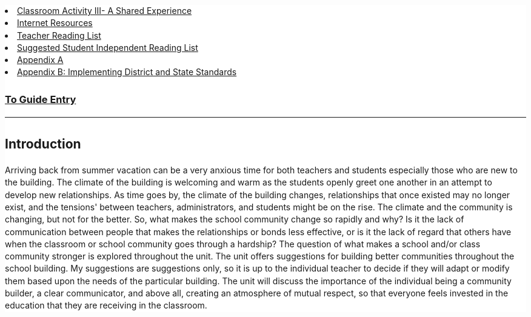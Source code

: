    </li>
  </a>
  <a href="#k">
   <li>
    Classroom Activity III- A Shared Experience
   </li>
  </a>
  <a href="#l">
   <li>
    Internet Resources
   </li>
  </a>
  <a href="#m">
   <li>
    Teacher Reading List
   </li>
  </a>
  <a href="#n">
   <li>
    Suggested Student Independent Reading List
   </li>
  </a>
  <a href="#o">
   <li>
    Appendix A
   </li>
  </a>
  <a href="#p">
   <li>
    Appendix B: Implementing District and State Standards
   </li>
  </a>
 </ul>
 <h3>
  <a href="../../../guides/2014/2/14.02.07.x.html">
   To Guide Entry
  </a>
 </h3>
<hr/>
 <h2>
  Introduction
 </h2>
 <p>
  Arriving back from summer vacation can be a very anxious time for both teachers and students especially those who are new to the building. The climate of the building is welcoming and warm as the students openly greet one another in an attempt to develop new relationships. As time goes by, the climate of the building changes, relationships that once existed may no longer exist, and the tensions' between teachers, administrators, and students might be on the rise. The climate and the community is changing, but not for the better. So, what makes the school community change so rapidly and why? Is it the lack of communication between people that makes the relationships or bonds less effective, or is it the lack of regard that others have when the classroom or school community goes through a hardship? The question of what makes a school and/or class community stronger is explored throughout the unit. The unit offers suggestions for building better communities throughout the school building. My suggestions are suggestions only, so it is up to the individual teacher to decide if they will adapt or modify them based upon the needs of the particular building. The unit will discuss the importance of the individual being a community builder, a clear communicator, and above all, creating an atmosphere of mutual respect, so that everyone feels invested in the education that they are receiving in the classroom.
 </p>
